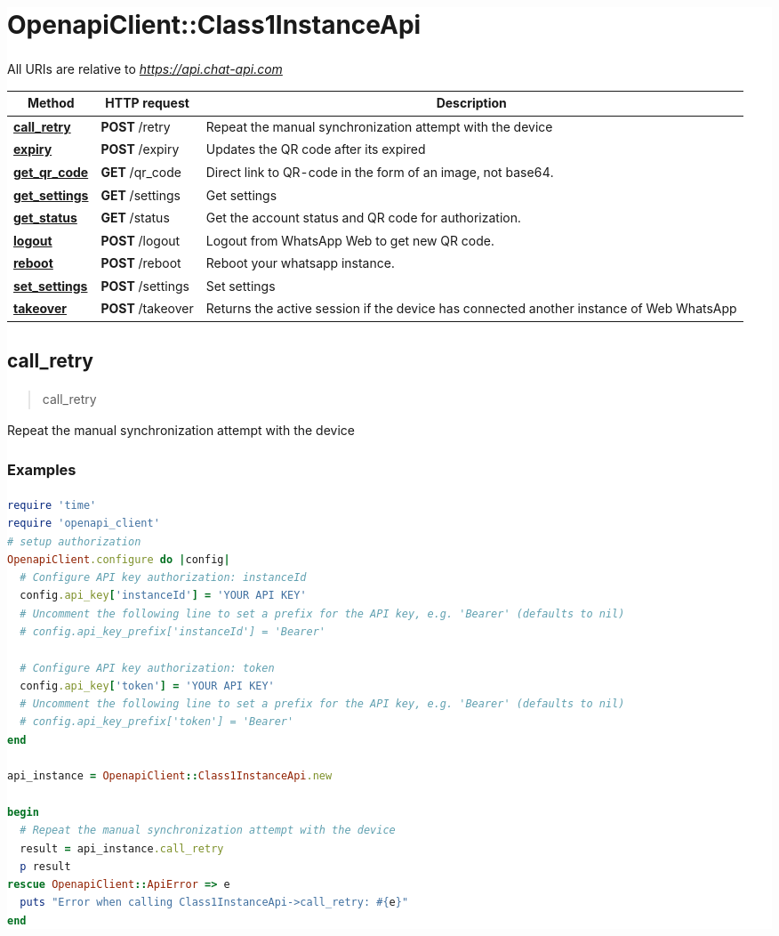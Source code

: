 # OpenapiClient::Class1InstanceApi

All URIs are relative to *https://api.chat-api.com*

| Method | HTTP request | Description |
| ------ | ------------ | ----------- |
| [**call_retry**](Class1InstanceApi.md#call_retry) | **POST** /retry | Repeat the manual synchronization attempt with the device |
| [**expiry**](Class1InstanceApi.md#expiry) | **POST** /expiry | Updates the QR code after its expired |
| [**get_qr_code**](Class1InstanceApi.md#get_qr_code) | **GET** /qr_code | Direct link to QR-code in the form of an image, not base64. |
| [**get_settings**](Class1InstanceApi.md#get_settings) | **GET** /settings | Get settings |
| [**get_status**](Class1InstanceApi.md#get_status) | **GET** /status | Get the account status and QR code for authorization. |
| [**logout**](Class1InstanceApi.md#logout) | **POST** /logout | Logout from WhatsApp Web to get new QR code. |
| [**reboot**](Class1InstanceApi.md#reboot) | **POST** /reboot | Reboot your whatsapp instance. |
| [**set_settings**](Class1InstanceApi.md#set_settings) | **POST** /settings | Set settings |
| [**takeover**](Class1InstanceApi.md#takeover) | **POST** /takeover | Returns the active session if the device has connected another instance of Web WhatsApp |


## call_retry

> <InlineResponse2003> call_retry

Repeat the manual synchronization attempt with the device

### Examples

```ruby
require 'time'
require 'openapi_client'
# setup authorization
OpenapiClient.configure do |config|
  # Configure API key authorization: instanceId
  config.api_key['instanceId'] = 'YOUR API KEY'
  # Uncomment the following line to set a prefix for the API key, e.g. 'Bearer' (defaults to nil)
  # config.api_key_prefix['instanceId'] = 'Bearer'

  # Configure API key authorization: token
  config.api_key['token'] = 'YOUR API KEY'
  # Uncomment the following line to set a prefix for the API key, e.g. 'Bearer' (defaults to nil)
  # config.api_key_prefix['token'] = 'Bearer'
end

api_instance = OpenapiClient::Class1InstanceApi.new

begin
  # Repeat the manual synchronization attempt with the device
  result = api_instance.call_retry
  p result
rescue OpenapiClient::ApiError => e
  puts "Error when calling Class1InstanceApi->call_retry: #{e}"
end
```
